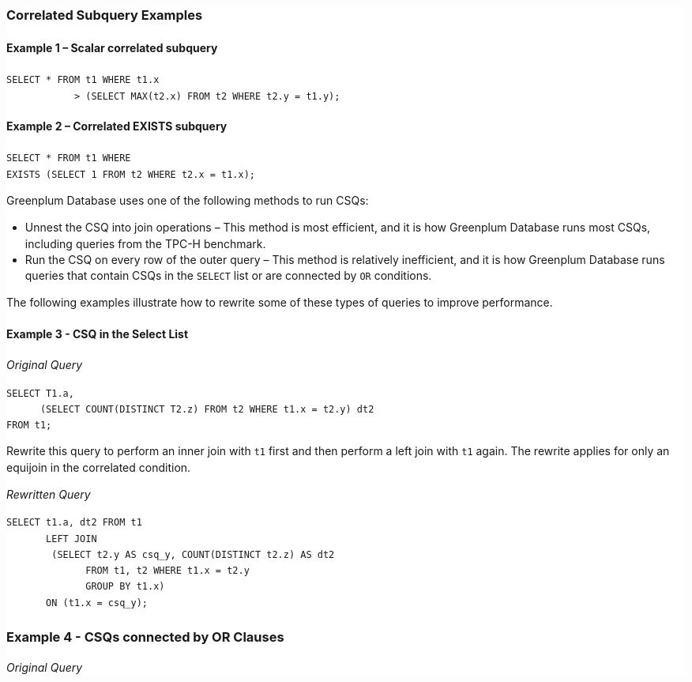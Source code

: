 ### <a id="topic17"></a>Correlated Subquery Examples 

#### <a id="topic18"></a>Example 1 – Scalar correlated subquery 

```
SELECT * FROM t1 WHERE t1.x 
            > (SELECT MAX(t2.x) FROM t2 WHERE t2.y = t1.y);
```

#### <a id="topic19"></a>Example 2 – Correlated EXISTS subquery 

```
SELECT * FROM t1 WHERE 
EXISTS (SELECT 1 FROM t2 WHERE t2.x = t1.x);
```

Greenplum Database uses one of the following methods to run CSQs:

-   Unnest the CSQ into join operations – This method is most efficient, and it is how Greenplum Database runs most CSQs, including queries from the TPC-H benchmark.
-   Run the CSQ on every row of the outer query – This method is relatively inefficient, and it is how Greenplum Database runs queries that contain CSQs in the `SELECT` list or are connected by `OR` conditions.

The following examples illustrate how to rewrite some of these types of queries to improve performance.

#### <a id="topic20"></a>Example 3 - CSQ in the Select List 

*Original Query*

```
SELECT T1.a,
      (SELECT COUNT(DISTINCT T2.z) FROM t2 WHERE t1.x = t2.y) dt2 
FROM t1;
```

Rewrite this query to perform an inner join with `t1` first and then perform a left join with `t1` again. The rewrite applies for only an equijoin in the correlated condition.

*Rewritten Query*

```
SELECT t1.a, dt2 FROM t1 
       LEFT JOIN 
        (SELECT t2.y AS csq_y, COUNT(DISTINCT t2.z) AS dt2 
              FROM t1, t2 WHERE t1.x = t2.y 
              GROUP BY t1.x) 
       ON (t1.x = csq_y);
```

### <a id="topic21"></a>Example 4 - CSQs connected by OR Clauses 

*Original Query*
